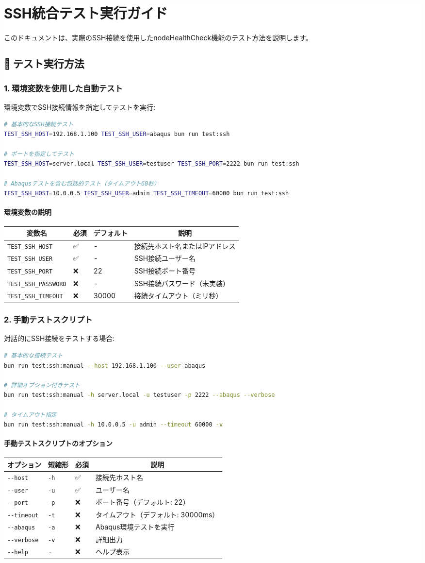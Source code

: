 # SSH統合テスト実行ガイド

このドキュメントは、実際のSSH接続を使用したnodeHealthCheck機能のテスト方法を説明します。

## 🚀 テスト実行方法

### 1. 環境変数を使用した自動テスト

環境変数でSSH接続情報を指定してテストを実行:

```bash
# 基本的なSSH接続テスト
TEST_SSH_HOST=192.168.1.100 TEST_SSH_USER=abaqus bun run test:ssh

# ポートを指定してテスト
TEST_SSH_HOST=server.local TEST_SSH_USER=testuser TEST_SSH_PORT=2222 bun run test:ssh

# Abaqusテストを含む包括的テスト（タイムアウト60秒）
TEST_SSH_HOST=10.0.0.5 TEST_SSH_USER=admin TEST_SSH_TIMEOUT=60000 bun run test:ssh
```

#### 環境変数の説明

| 変数名 | 必須 | デフォルト | 説明 |
|--------|------|------------|------|
| `TEST_SSH_HOST` | ✅ | - | 接続先ホスト名またはIPアドレス |
| `TEST_SSH_USER` | ✅ | - | SSH接続ユーザー名 |
| `TEST_SSH_PORT` | ❌ | 22 | SSH接続ポート番号 |
| `TEST_SSH_PASSWORD` | ❌ | - | SSH接続パスワード（未実装） |
| `TEST_SSH_TIMEOUT` | ❌ | 30000 | 接続タイムアウト（ミリ秒） |

### 2. 手動テストスクリプト

対話的にSSH接続をテストする場合:

```bash
# 基本的な接続テスト
bun run test:ssh:manual --host 192.168.1.100 --user abaqus

# 詳細オプション付きテスト
bun run test:ssh:manual -h server.local -u testuser -p 2222 --abaqus --verbose

# タイムアウト指定
bun run test:ssh:manual -h 10.0.0.5 -u admin --timeout 60000 -v
```

#### 手動テストスクリプトのオプション

| オプション | 短縮形 | 必須 | 説明 |
|------------|--------|------|------|
| `--host` | `-h` | ✅ | 接続先ホスト名 |
| `--user` | `-u` | ✅ | ユーザー名 |
| `--port` | `-p` | ❌ | ポート番号（デフォルト: 22） |
| `--timeout` | `-t` | ❌ | タイムアウト（デフォルト: 30000ms） |
| `--abaqus` | `-a` | ❌ | Abaqus環境テストを実行 |
| `--verbose` | `-v` | ❌ | 詳細出力 |
| `--help` | - | ❌ | ヘルプ表示 |